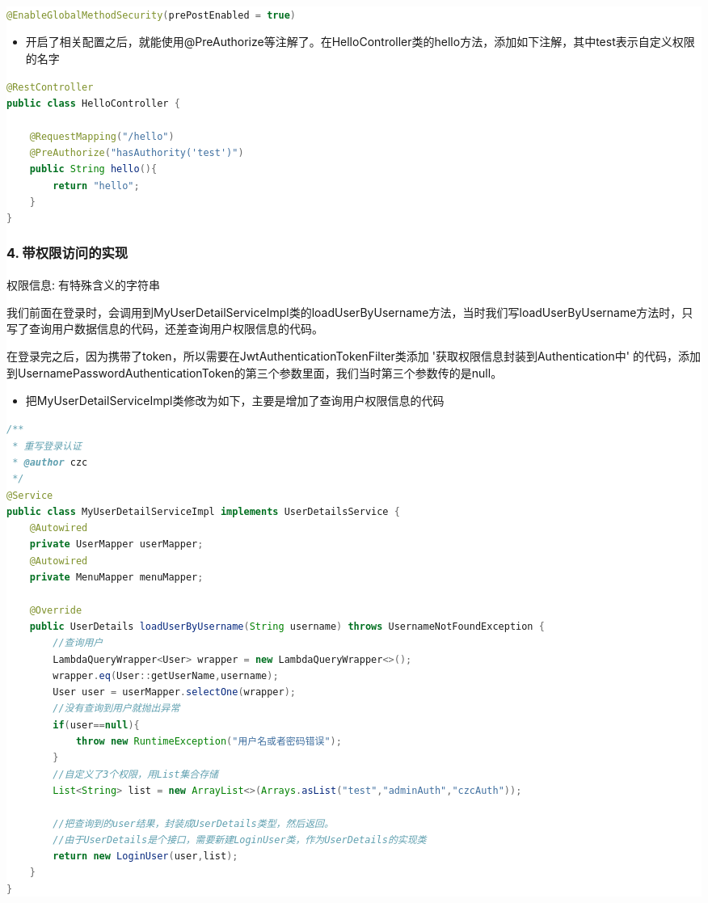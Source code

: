 ```java
@EnableGlobalMethodSecurity(prePostEnabled = true)
```

- 开启了相关配置之后，就能使用@PreAuthorize等注解了。在HelloController类的hello方法，添加如下注解，其中test表示自定义权限的名字

```java
@RestController
public class HelloController {

    @RequestMapping("/hello")
    @PreAuthorize("hasAuthority('test')")
    public String hello(){
        return "hello";
    }
}
```

### 4. 带权限访问的实现

权限信息: 有特殊含义的字符串

我们前面在登录时，会调用到MyUserDetailServiceImpl类的loadUserByUsername方法，当时我们写loadUserByUsername方法时，只写了查询用户数据信息的代码，还差查询用户权限信息的代码。

在登录完之后，因为携带了token，所以需要在JwtAuthenticationTokenFilter类添加 '获取权限信息封装到Authentication中' 的代码，添加到UsernamePasswordAuthenticationToken的第三个参数里面，我们当时第三个参数传的是null。

- 把MyUserDetailServiceImpl类修改为如下，主要是增加了查询用户权限信息的代码

```java
/**
 * 重写登录认证
 * @author czc
 */
@Service
public class MyUserDetailServiceImpl implements UserDetailsService {
    @Autowired
    private UserMapper userMapper;
    @Autowired
    private MenuMapper menuMapper;

    @Override
    public UserDetails loadUserByUsername(String username) throws UsernameNotFoundException {
        //查询用户
        LambdaQueryWrapper<User> wrapper = new LambdaQueryWrapper<>();
        wrapper.eq(User::getUserName,username);
        User user = userMapper.selectOne(wrapper);
        //没有查询到用户就抛出异常
        if(user==null){
            throw new RuntimeException("用户名或者密码错误");
        }
        //自定义了3个权限，用List集合存储
        List<String> list = new ArrayList<>(Arrays.asList("test","adminAuth","czcAuth"));

        //把查询到的user结果，封装成UserDetails类型，然后返回。
        //由于UserDetails是个接口，需要新建LoginUser类，作为UserDetails的实现类
        return new LoginUser(user,list);
    }
}
```
